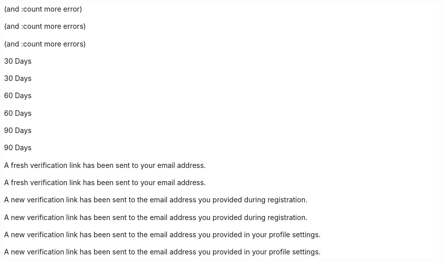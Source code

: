 (and :count more error)

</td></tr>
<tr><td width="50%">

(and :count more errors)

</td><td width="50%">

(and :count more errors)

</td></tr>
<tr><td width="50%">

30 Days

</td><td width="50%">

30 Days

</td></tr>
<tr><td width="50%">

60 Days

</td><td width="50%">

60 Days

</td></tr>
<tr><td width="50%">

90 Days

</td><td width="50%">

90 Days

</td></tr>
<tr><td width="50%">

A fresh verification link has been sent to your email address.

</td><td width="50%">

A fresh verification link has been sent to your email address.

</td></tr>
<tr><td width="50%">

A new verification link has been sent to the email address you provided during registration.

</td><td width="50%">

A new verification link has been sent to the email address you provided during registration.

</td></tr>
<tr><td width="50%">

A new verification link has been sent to the email address you provided in your profile settings.

</td><td width="50%">

A new verification link has been sent to the email address you provided in your profile settings.
